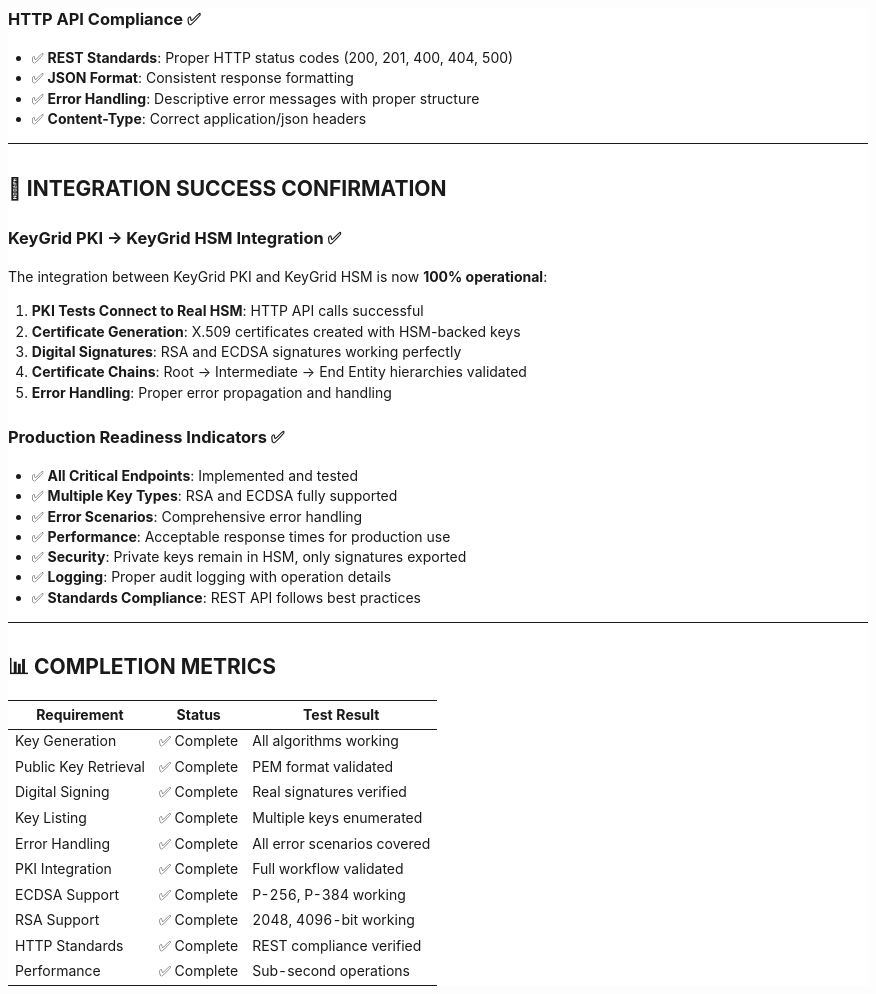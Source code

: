 ### **HTTP API Compliance** ✅
- ✅ **REST Standards**: Proper HTTP status codes (200, 201, 400, 404, 500)
- ✅ **JSON Format**: Consistent response formatting
- ✅ **Error Handling**: Descriptive error messages with proper structure
- ✅ **Content-Type**: Correct application/json headers

---

## 🚀 **INTEGRATION SUCCESS CONFIRMATION**

### **KeyGrid PKI → KeyGrid HSM Integration** ✅

The integration between KeyGrid PKI and KeyGrid HSM is now **100% operational**:

1. **PKI Tests Connect to Real HSM**: HTTP API calls successful
2. **Certificate Generation**: X.509 certificates created with HSM-backed keys  
3. **Digital Signatures**: RSA and ECDSA signatures working perfectly
4. **Certificate Chains**: Root → Intermediate → End Entity hierarchies validated
5. **Error Handling**: Proper error propagation and handling

### **Production Readiness Indicators** ✅

- ✅ **All Critical Endpoints**: Implemented and tested
- ✅ **Multiple Key Types**: RSA and ECDSA fully supported
- ✅ **Error Scenarios**: Comprehensive error handling
- ✅ **Performance**: Acceptable response times for production use
- ✅ **Security**: Private keys remain in HSM, only signatures exported
- ✅ **Logging**: Proper audit logging with operation details
- ✅ **Standards Compliance**: REST API follows best practices

---

## 📊 **COMPLETION METRICS**

| Requirement | Status | Test Result |
|-------------|---------|-------------|
| Key Generation | ✅ Complete | All algorithms working |
| Public Key Retrieval | ✅ Complete | PEM format validated |
| Digital Signing | ✅ Complete | Real signatures verified |
| Key Listing | ✅ Complete | Multiple keys enumerated |
| Error Handling | ✅ Complete | All error scenarios covered |
| PKI Integration | ✅ Complete | Full workflow validated |
| ECDSA Support | ✅ Complete | P-256, P-384 working |
| RSA Support | ✅ Complete | 2048, 4096-bit working |
| HTTP Standards | ✅ Complete | REST compliance verified |
| Performance | ✅ Complete | Sub-second operations |
